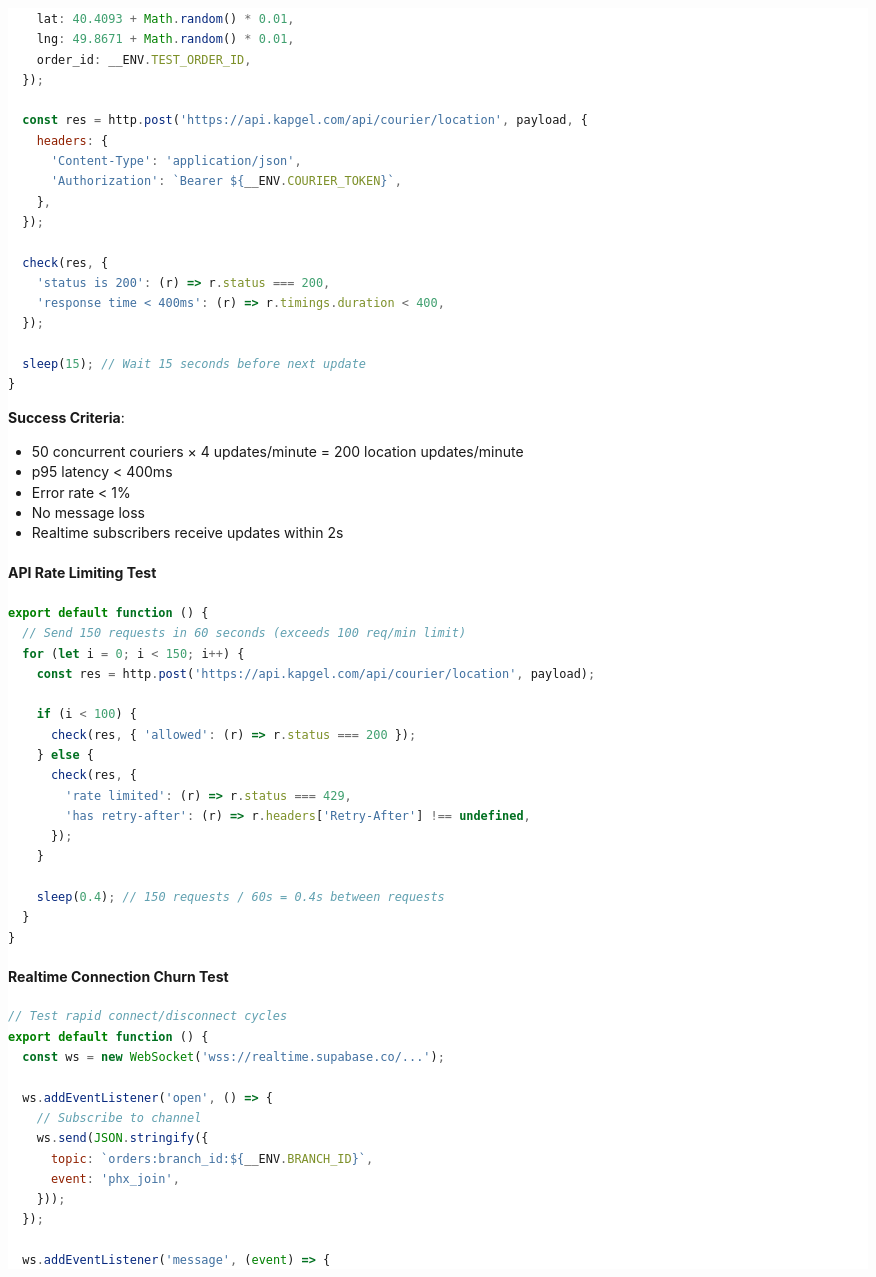 ```javascript
    lat: 40.4093 + Math.random() * 0.01,
    lng: 49.8671 + Math.random() * 0.01,
    order_id: __ENV.TEST_ORDER_ID,
  });
  
  const res = http.post('https://api.kapgel.com/api/courier/location', payload, {
    headers: { 
      'Content-Type': 'application/json',
      'Authorization': `Bearer ${__ENV.COURIER_TOKEN}`,
    },
  });
  
  check(res, {
    'status is 200': (r) => r.status === 200,
    'response time < 400ms': (r) => r.timings.duration < 400,
  });
  
  sleep(15); // Wait 15 seconds before next update
}
```

**Success Criteria**:
- 50 concurrent couriers × 4 updates/minute = 200 location updates/minute
- p95 latency < 400ms
- Error rate < 1%
- No message loss
- Realtime subscribers receive updates within 2s

#### API Rate Limiting Test
```javascript
export default function () {
  // Send 150 requests in 60 seconds (exceeds 100 req/min limit)
  for (let i = 0; i < 150; i++) {
    const res = http.post('https://api.kapgel.com/api/courier/location', payload);
    
    if (i < 100) {
      check(res, { 'allowed': (r) => r.status === 200 });
    } else {
      check(res, { 
        'rate limited': (r) => r.status === 429,
        'has retry-after': (r) => r.headers['Retry-After'] !== undefined,
      });
    }
    
    sleep(0.4); // 150 requests / 60s = 0.4s between requests
  }
}
```

#### Realtime Connection Churn Test
```javascript
// Test rapid connect/disconnect cycles
export default function () {
  const ws = new WebSocket('wss://realtime.supabase.co/...');
  
  ws.addEventListener('open', () => {
    // Subscribe to channel
    ws.send(JSON.stringify({
      topic: `orders:branch_id:${__ENV.BRANCH_ID}`,
      event: 'phx_join',
    }));
  });
  
  ws.addEventListener('message', (event) => {
```